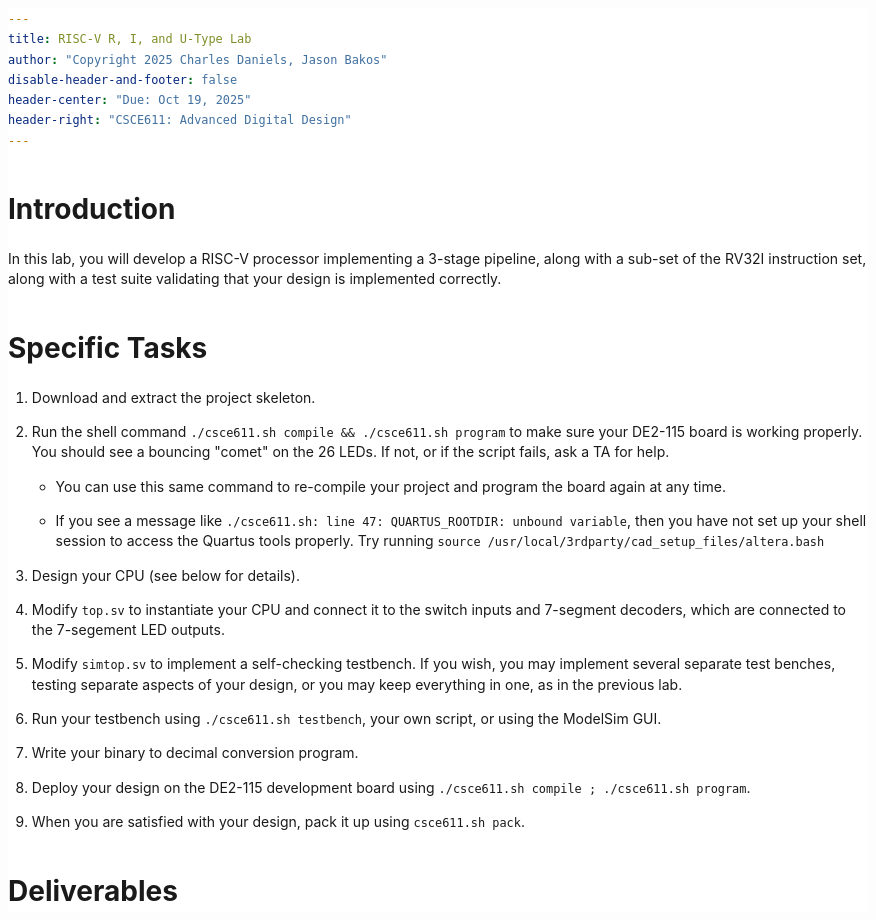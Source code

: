```yaml
---
title: RISC-V R, I, and U-Type Lab
author: "Copyright 2025 Charles Daniels, Jason Bakos"
disable-header-and-footer: false
header-center: "Due: Oct 19, 2025"
header-right: "CSCE611: Advanced Digital Design"
---
```


# Introduction

In this lab, you will develop a RISC-V processor implementing a 3-stage
pipeline, along with a sub-set of the RV32I instruction set, along with a test
suite validating that your design is implemented correctly.

# Specific Tasks

1. Download and extract the project skeleton.

2. Run the shell command `./csce611.sh compile && ./csce611.sh program` to make
   sure your DE2-115 board is working properly. You should see a bouncing
   "comet" on the 26 LEDs.  If not, or if the script fails, ask a TA for help.

	* You can use this same command to re-compile your project and program
	  the board again at any time.

	* If you see a message like `./csce611.sh: line 47: QUARTUS_ROOTDIR:
	  unbound variable`, then you have not set up your shell session to
	  access the Quartus tools properly. Try running `source
	  /usr/local/3rdparty/cad_setup_files/altera.bash`

3. Design your CPU (see below for details).

4. Modify `top.sv` to instantiate your CPU and connect it to the switch
   inputs and 7-segment decoders, which are connected to the 7-segement
   LED outputs.

5. Modify `simtop.sv` to implement a self-checking testbench. If you wish, you
   may implement several separate test benches, testing separate aspects of
   your design, or you may keep everything in one, as in the previous lab.

6. Run your testbench using `./csce611.sh testbench`, your own script, or using
   the ModelSim GUI.

7. Write your binary to decimal conversion program.

8. Deploy your design on the DE2-115 development board using `./csce611.sh
   compile ; ./csce611.sh program`.

9. When you are satisfied with your design, pack it up using `csce611.sh
    pack`.

# Deliverables
